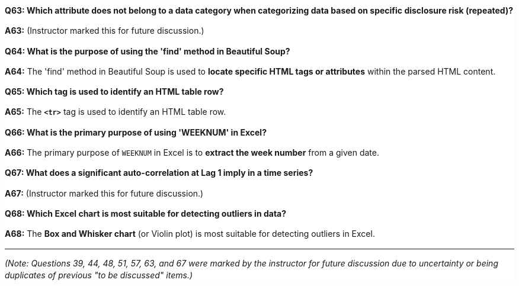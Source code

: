 **Q63: Which attribute does not belong to a data category when categorizing data based on specific disclosure risk (repeated)?**

**A63:** (Instructor marked this for future discussion.)

**Q64: What is the purpose of using the 'find' method in Beautiful Soup?**

**A64:** The 'find' method in Beautiful Soup is used to **locate specific HTML tags or attributes** within the parsed HTML content.

**Q65: Which tag is used to identify an HTML table row?**

**A65:** The **`<tr>`** tag is used to identify an HTML table row.

**Q66: What is the primary purpose of using 'WEEKNUM' in Excel?**

**A66:** The primary purpose of `WEEKNUM` in Excel is to **extract the week number** from a given date.

**Q67: What does a significant auto-correlation at Lag 1 imply in a time series?**

**A67:** (Instructor marked this for future discussion.)

**Q68: Which Excel chart is most suitable for detecting outliers in data?**

**A68:** The **Box and Whisker chart** (or Violin plot) is most suitable for detecting outliers in Excel.

---

_(Note: Questions 39, 44, 48, 51, 57, 63, and 67 were marked by the instructor for future discussion due to uncertainty or being duplicates of previous "to be discussed" items.)_
